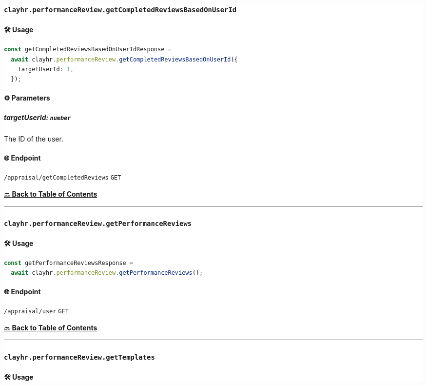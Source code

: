 
### `clayhr.performanceReview.getCompletedReviewsBasedOnUserId`<a id="clayhrperformancereviewgetcompletedreviewsbasedonuserid"></a>



#### 🛠️ Usage<a id="🛠️-usage"></a>

```typescript
const getCompletedReviewsBasedOnUserIdResponse =
  await clayhr.performanceReview.getCompletedReviewsBasedOnUserId({
    targetUserId: 1,
  });
```

#### ⚙️ Parameters<a id="⚙️-parameters"></a>

##### targetUserId: `number`<a id="targetuserid-number"></a>

The ID of the user.

#### 🌐 Endpoint<a id="🌐-endpoint"></a>

`/appraisal/getCompletedReviews` `GET`

[🔙 **Back to Table of Contents**](#table-of-contents)

---


### `clayhr.performanceReview.getPerformanceReviews`<a id="clayhrperformancereviewgetperformancereviews"></a>



#### 🛠️ Usage<a id="🛠️-usage"></a>

```typescript
const getPerformanceReviewsResponse =
  await clayhr.performanceReview.getPerformanceReviews();
```

#### 🌐 Endpoint<a id="🌐-endpoint"></a>

`/appraisal/user` `GET`

[🔙 **Back to Table of Contents**](#table-of-contents)

---


### `clayhr.performanceReview.getTemplates`<a id="clayhrperformancereviewgettemplates"></a>



#### 🛠️ Usage<a id="🛠️-usage"></a>
